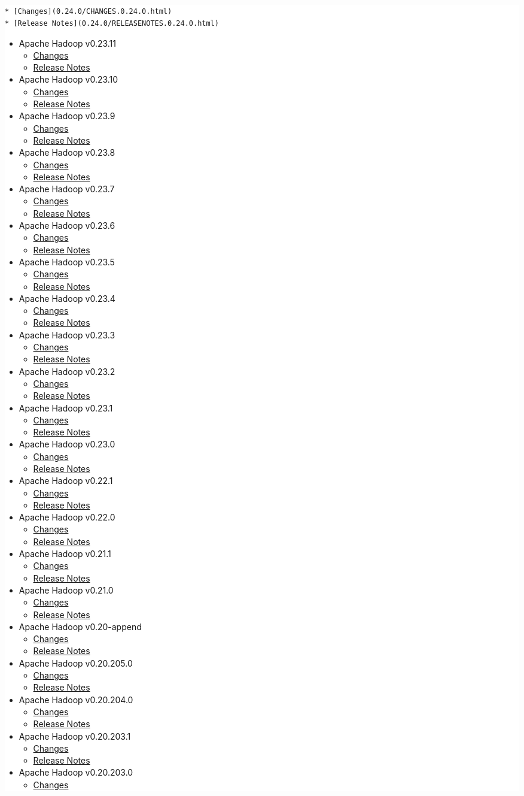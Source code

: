    * [Changes](0.24.0/CHANGES.0.24.0.html)
    * [Release Notes](0.24.0/RELEASENOTES.0.24.0.html)
* Apache Hadoop v0.23.11
    * [Changes](0.23.11/CHANGES.0.23.11.html)
    * [Release Notes](0.23.11/RELEASENOTES.0.23.11.html)
* Apache Hadoop v0.23.10
    * [Changes](0.23.10/CHANGES.0.23.10.html)
    * [Release Notes](0.23.10/RELEASENOTES.0.23.10.html)
* Apache Hadoop v0.23.9
    * [Changes](0.23.9/CHANGES.0.23.9.html)
    * [Release Notes](0.23.9/RELEASENOTES.0.23.9.html)
* Apache Hadoop v0.23.8
    * [Changes](0.23.8/CHANGES.0.23.8.html)
    * [Release Notes](0.23.8/RELEASENOTES.0.23.8.html)
* Apache Hadoop v0.23.7
    * [Changes](0.23.7/CHANGES.0.23.7.html)
    * [Release Notes](0.23.7/RELEASENOTES.0.23.7.html)
* Apache Hadoop v0.23.6
    * [Changes](0.23.6/CHANGES.0.23.6.html)
    * [Release Notes](0.23.6/RELEASENOTES.0.23.6.html)
* Apache Hadoop v0.23.5
    * [Changes](0.23.5/CHANGES.0.23.5.html)
    * [Release Notes](0.23.5/RELEASENOTES.0.23.5.html)
* Apache Hadoop v0.23.4
    * [Changes](0.23.4/CHANGES.0.23.4.html)
    * [Release Notes](0.23.4/RELEASENOTES.0.23.4.html)
* Apache Hadoop v0.23.3
    * [Changes](0.23.3/CHANGES.0.23.3.html)
    * [Release Notes](0.23.3/RELEASENOTES.0.23.3.html)
* Apache Hadoop v0.23.2
    * [Changes](0.23.2/CHANGES.0.23.2.html)
    * [Release Notes](0.23.2/RELEASENOTES.0.23.2.html)
* Apache Hadoop v0.23.1
    * [Changes](0.23.1/CHANGES.0.23.1.html)
    * [Release Notes](0.23.1/RELEASENOTES.0.23.1.html)
* Apache Hadoop v0.23.0
    * [Changes](0.23.0/CHANGES.0.23.0.html)
    * [Release Notes](0.23.0/RELEASENOTES.0.23.0.html)
* Apache Hadoop v0.22.1
    * [Changes](0.22.1/CHANGES.0.22.1.html)
    * [Release Notes](0.22.1/RELEASENOTES.0.22.1.html)
* Apache Hadoop v0.22.0
    * [Changes](0.22.0/CHANGES.0.22.0.html)
    * [Release Notes](0.22.0/RELEASENOTES.0.22.0.html)
* Apache Hadoop v0.21.1
    * [Changes](0.21.1/CHANGES.0.21.1.html)
    * [Release Notes](0.21.1/RELEASENOTES.0.21.1.html)
* Apache Hadoop v0.21.0
    * [Changes](0.21.0/CHANGES.0.21.0.html)
    * [Release Notes](0.21.0/RELEASENOTES.0.21.0.html)
* Apache Hadoop v0.20-append
    * [Changes](0.20-append/CHANGES.0.20-append.html)
    * [Release Notes](0.20-append/RELEASENOTES.0.20-append.html)
* Apache Hadoop v0.20.205.0
    * [Changes](0.20.205.0/CHANGES.0.20.205.0.html)
    * [Release Notes](0.20.205.0/RELEASENOTES.0.20.205.0.html)
* Apache Hadoop v0.20.204.0
    * [Changes](0.20.204.0/CHANGES.0.20.204.0.html)
    * [Release Notes](0.20.204.0/RELEASENOTES.0.20.204.0.html)
* Apache Hadoop v0.20.203.1
    * [Changes](0.20.203.1/CHANGES.0.20.203.1.html)
    * [Release Notes](0.20.203.1/RELEASENOTES.0.20.203.1.html)
* Apache Hadoop v0.20.203.0
    * [Changes](0.20.203.0/CHANGES.0.20.203.0.html)